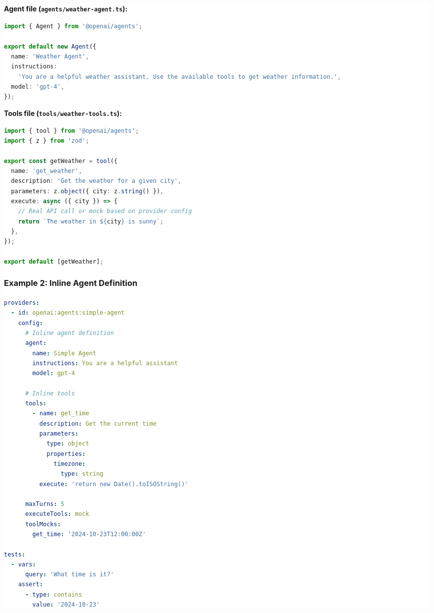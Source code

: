 **Agent file (`agents/weather-agent.ts`):**

```typescript
import { Agent } from '@openai/agents';

export default new Agent({
  name: 'Weather Agent',
  instructions:
    'You are a helpful weather assistant. Use the available tools to get weather information.',
  model: 'gpt-4',
});
```

**Tools file (`tools/weather-tools.ts`):**

```typescript
import { tool } from '@openai/agents';
import { z } from 'zod';

export const getWeather = tool({
  name: 'get_weather',
  description: 'Get the weather for a given city',
  parameters: z.object({ city: z.string() }),
  execute: async ({ city }) => {
    // Real API call or mock based on provider config
    return `The weather in ${city} is sunny`;
  },
});

export default [getWeather];
```

### Example 2: Inline Agent Definition

```yaml
providers:
  - id: openai:agents:simple-agent
    config:
      # Inline agent definition
      agent:
        name: Simple Agent
        instructions: You are a helpful assistant
        model: gpt-4

      # Inline tools
      tools:
        - name: get_time
          description: Get the current time
          parameters:
            type: object
            properties:
              timezone:
                type: string
          execute: 'return new Date().toISOString()'

      maxTurns: 5
      executeTools: mock
      toolMocks:
        get_time: '2024-10-23T12:00:00Z'

tests:
  - vars:
      query: 'What time is it?'
    assert:
      - type: contains
        value: '2024-10-23'
```